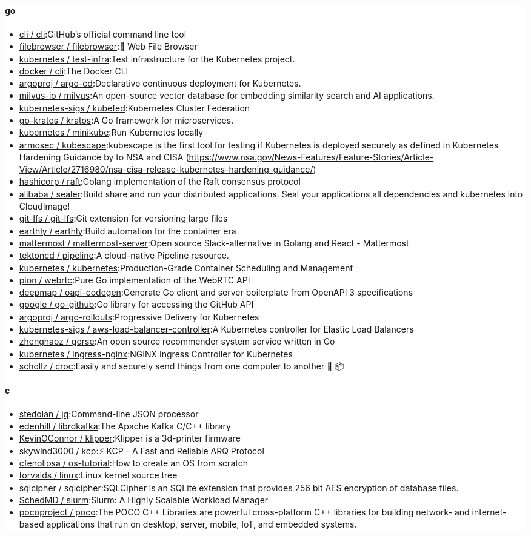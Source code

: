#### go
* [cli / cli](https://github.com/cli/cli):GitHub’s official command line tool
* [filebrowser / filebrowser](https://github.com/filebrowser/filebrowser):📂
Web File Browser
* [kubernetes / test-infra](https://github.com/kubernetes/test-infra):Test infrastructure for the Kubernetes project.
* [docker / cli](https://github.com/docker/cli):The Docker CLI
* [argoproj / argo-cd](https://github.com/argoproj/argo-cd):Declarative continuous deployment for Kubernetes.
* [milvus-io / milvus](https://github.com/milvus-io/milvus):An open-source vector database for embedding similarity search and AI applications.
* [kubernetes-sigs / kubefed](https://github.com/kubernetes-sigs/kubefed):Kubernetes Cluster Federation
* [go-kratos / kratos](https://github.com/go-kratos/kratos):A Go framework for microservices.
* [kubernetes / minikube](https://github.com/kubernetes/minikube):Run Kubernetes locally
* [armosec / kubescape](https://github.com/armosec/kubescape):kubescape is the first tool for testing if Kubernetes is deployed securely as defined in Kubernetes Hardening Guidance by to NSA and CISA (https://www.nsa.gov/News-Features/Feature-Stories/Article-View/Article/2716980/nsa-cisa-release-kubernetes-hardening-guidance/)
* [hashicorp / raft](https://github.com/hashicorp/raft):Golang implementation of the Raft consensus protocol
* [alibaba / sealer](https://github.com/alibaba/sealer):Build share and run your distributed applications. Seal your applications all dependencies and kubernetes into CloudImage!
* [git-lfs / git-lfs](https://github.com/git-lfs/git-lfs):Git extension for versioning large files
* [earthly / earthly](https://github.com/earthly/earthly):Build automation for the container era
* [mattermost / mattermost-server](https://github.com/mattermost/mattermost-server):Open source Slack-alternative in Golang and React - Mattermost
* [tektoncd / pipeline](https://github.com/tektoncd/pipeline):A cloud-native Pipeline resource.
* [kubernetes / kubernetes](https://github.com/kubernetes/kubernetes):Production-Grade Container Scheduling and Management
* [pion / webrtc](https://github.com/pion/webrtc):Pure Go implementation of the WebRTC API
* [deepmap / oapi-codegen](https://github.com/deepmap/oapi-codegen):Generate Go client and server boilerplate from OpenAPI 3 specifications
* [google / go-github](https://github.com/google/go-github):Go library for accessing the GitHub API
* [argoproj / argo-rollouts](https://github.com/argoproj/argo-rollouts):Progressive Delivery for Kubernetes
* [kubernetes-sigs / aws-load-balancer-controller](https://github.com/kubernetes-sigs/aws-load-balancer-controller):A Kubernetes controller for Elastic Load Balancers
* [zhenghaoz / gorse](https://github.com/zhenghaoz/gorse):An open source recommender system service written in Go
* [kubernetes / ingress-nginx](https://github.com/kubernetes/ingress-nginx):NGINX Ingress Controller for Kubernetes
* [schollz / croc](https://github.com/schollz/croc):Easily and securely send things from one computer to another
🐊
📦

#### c
* [stedolan / jq](https://github.com/stedolan/jq):Command-line JSON processor
* [edenhill / librdkafka](https://github.com/edenhill/librdkafka):The Apache Kafka C/C++ library
* [KevinOConnor / klipper](https://github.com/KevinOConnor/klipper):Klipper is a 3d-printer firmware
* [skywind3000 / kcp](https://github.com/skywind3000/kcp):⚡
KCP - A Fast and Reliable ARQ Protocol
* [cfenollosa / os-tutorial](https://github.com/cfenollosa/os-tutorial):How to create an OS from scratch
* [torvalds / linux](https://github.com/torvalds/linux):Linux kernel source tree
* [sqlcipher / sqlcipher](https://github.com/sqlcipher/sqlcipher):SQLCipher is an SQLite extension that provides 256 bit AES encryption of database files.
* [SchedMD / slurm](https://github.com/SchedMD/slurm):Slurm: A Highly Scalable Workload Manager
* [pocoproject / poco](https://github.com/pocoproject/poco):The POCO C++ Libraries are powerful cross-platform C++ libraries for building network- and internet-based applications that run on desktop, server, mobile, IoT, and embedded systems.